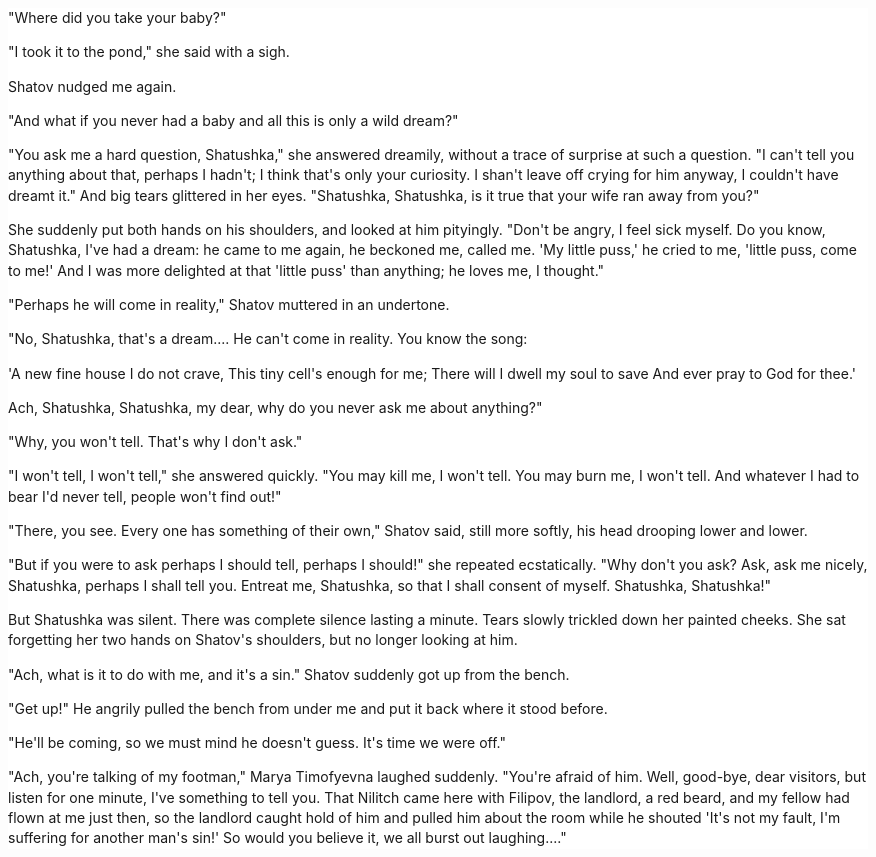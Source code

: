 "Where did you take your baby?"

"I took it to the pond," she said with a sigh.

Shatov nudged me again.

"And what if you never had a baby and all this is only a wild dream?"

"You ask me a hard question, Shatushka," she answered dreamily, without a trace
of surprise at such a question. "I can't tell you anything about that, perhaps
I hadn't; I think that's only your curiosity. I shan't leave off crying for him
anyway, I couldn't have dreamt it." And big tears glittered in her eyes.
"Shatushka, Shatushka, is it true that your wife ran away from you?"

She suddenly put both hands on his shoulders, and looked at him pityingly.
"Don't be angry, I feel sick myself. Do you know, Shatushka, I've had a dream:
he came to me again, he beckoned me, called me. 'My little puss,' he cried to
me, 'little puss, come to me!' And I was more delighted at that 'little puss'
than anything; he loves me, I thought."

"Perhaps he will come in reality," Shatov muttered in an undertone.

"No, Shatushka, that's a dream.... He can't come in reality. You know the song:

'A new fine house I do not crave,      This tiny cell's enough for me;
There will I dwell my soul to save      And ever pray to God for thee.'

Ach, Shatushka, Shatushka, my dear, why do you never ask me about anything?"

"Why, you won't tell. That's why I don't ask."

"I won't tell, I won't tell," she answered quickly. "You may kill me, I won't
tell. You may burn me, I won't tell. And whatever I had to bear I'd never tell,
people won't find out!"

"There, you see. Every one has something of their own," Shatov said, still more
softly, his head drooping lower and lower.

"But if you were to ask perhaps I should tell, perhaps I should!" she repeated
ecstatically. "Why don't you ask? Ask, ask me nicely, Shatushka, perhaps I
shall tell you. Entreat me, Shatushka, so that I shall consent of myself.
Shatushka, Shatushka!"

But Shatushka was silent. There was complete silence lasting a minute. Tears
slowly trickled down her painted cheeks. She sat forgetting her two hands on
Shatov's shoulders, but no longer looking at him.

"Ach, what is it to do with me, and it's a sin." Shatov suddenly got up from
the bench.

"Get up!" He angrily pulled the bench from under me and put it back where it
stood before.

"He'll be coming, so we must mind he doesn't guess. It's time we were off."

"Ach, you're talking of my footman," Marya Timofyevna laughed suddenly. "You're
afraid of him. Well, good-bye, dear visitors, but listen for one minute, I've
something to tell you. That Nilitch came here with Filipov, the landlord, a red
beard, and my fellow had flown at me just then, so the landlord caught hold of
him and pulled him about the room while he shouted 'It's not my fault, I'm
suffering for another man's sin!' So would you believe it, we all burst out
laughing...."
